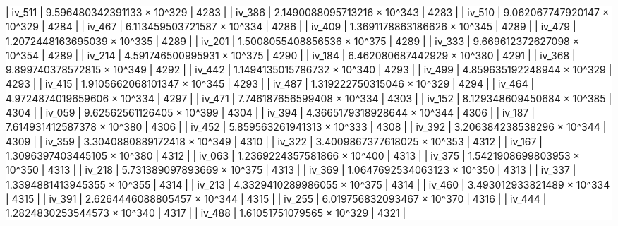 | iv_511 | 9.596480342391133 × 10^329 | 4283 |
| iv_386 | 2.1490088095713216 × 10^343 | 4283 |
| iv_510 | 9.062067747920147 × 10^329 | 4284 |
| iv_467 | 6.113459503721587 × 10^334 | 4286 |
| iv_409 | 1.3691178863186626 × 10^345 | 4289 |
| iv_479 | 1.2072448163695039 × 10^335 | 4289 |
| iv_201 | 1.5008055408856536 × 10^375 | 4289 |
| iv_333 | 9.669612372627098 × 10^354 | 4289 |
| iv_214 | 4.591746500995931 × 10^375 | 4290 |
| iv_184 | 6.462080687442929 × 10^380 | 4291 |
| iv_368 | 9.899740378572815 × 10^349 | 4292 |
| iv_442 | 1.1494135015786732 × 10^340 | 4293 |
| iv_499 | 4.859635192248944 × 10^329 | 4293 |
| iv_415 | 1.9105662068101347 × 10^345 | 4293 |
| iv_487 | 1.319222750315046 × 10^329 | 4294 |
| iv_464 | 4.9724874019659606 × 10^334 | 4297 |
| iv_471 | 7.746187656599408 × 10^334 | 4303 |
| iv_152 | 8.129348609450684 × 10^385 | 4304 |
| iv_059 | 9.62562561126405 × 10^399 | 4304 |
| iv_394 | 4.3665179318928644 × 10^344 | 4306 |
| iv_187 | 7.614931412587378 × 10^380 | 4306 |
| iv_452 | 5.859563261941313 × 10^333 | 4308 |
| iv_392 | 3.206384238538296 × 10^344 | 4309 |
| iv_359 | 3.3040880889172418 × 10^349 | 4310 |
| iv_322 | 3.4009867377618025 × 10^353 | 4312 |
| iv_167 | 1.3096397403445105 × 10^380 | 4312 |
| iv_063 | 1.2369224357581866 × 10^400 | 4313 |
| iv_375 | 1.5421908699803953 × 10^350 | 4313 |
| iv_218 | 5.731389097893669 × 10^375 | 4313 |
| iv_369 | 1.0647692534063123 × 10^350 | 4313 |
| iv_337 | 1.3394881413945355 × 10^355 | 4314 |
| iv_213 | 4.3329410289986055 × 10^375 | 4314 |
| iv_460 | 3.493012933821489 × 10^334 | 4315 |
| iv_391 | 2.6264446088805457 × 10^344 | 4315 |
| iv_255 | 6.019756832093467 × 10^370 | 4316 |
| iv_444 | 1.2824830253544573 × 10^340 | 4317 |
| iv_488 | 1.61051751079565 × 10^329 | 4321 |